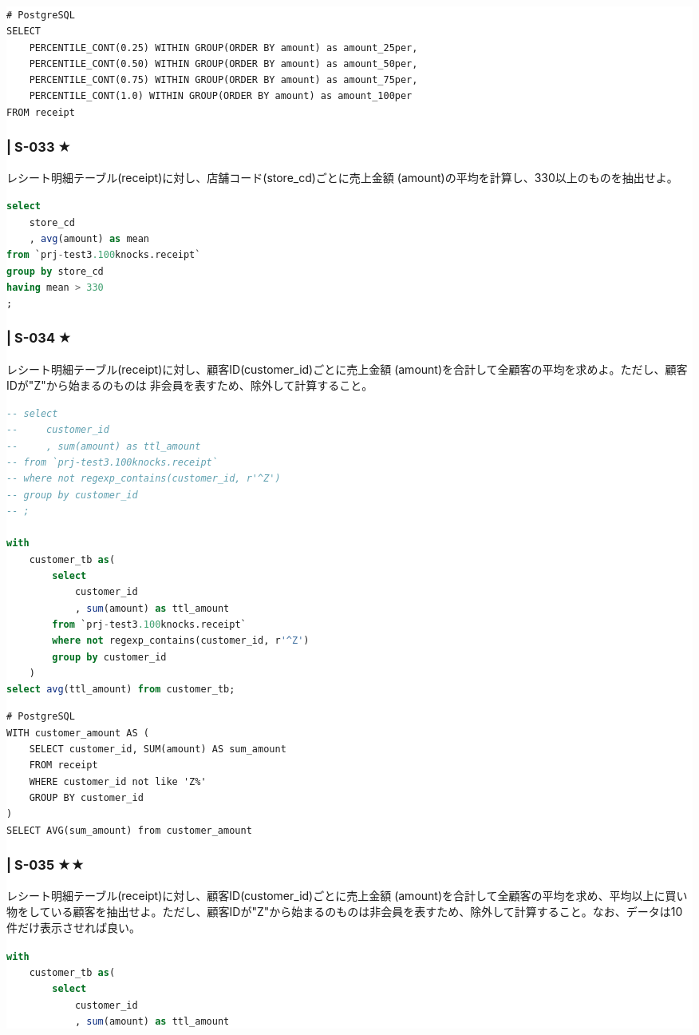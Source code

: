 ```
# PostgreSQL
SELECT
    PERCENTILE_CONT(0.25) WITHIN GROUP(ORDER BY amount) as amount_25per,
    PERCENTILE_CONT(0.50) WITHIN GROUP(ORDER BY amount) as amount_50per,
    PERCENTILE_CONT(0.75) WITHIN GROUP(ORDER BY amount) as amount_75per,
    PERCENTILE_CONT(1.0) WITHIN GROUP(ORDER BY amount) as amount_100per
FROM receipt
```

### | S-033 ★
レシート明細テーブル(receipt)に対し、店舗コード(store_cd)ごとに売上金額 (amount)の平均を計算し、330以上のものを抽出せよ。
```SQL
select
    store_cd
    , avg(amount) as mean
from `prj-test3.100knocks.receipt`
group by store_cd
having mean > 330
;
```

### | S-034 ★
レシート明細テーブル(receipt)に対し、顧客ID(customer_id)ごとに売上金額 (amount)を合計して全顧客の平均を求めよ。ただし、顧客IDが"Z"から始まるのものは 非会員を表すため、除外して計算すること。
```SQL
-- select
--     customer_id
--     , sum(amount) as ttl_amount
-- from `prj-test3.100knocks.receipt`
-- where not regexp_contains(customer_id, r'^Z')
-- group by customer_id
-- ;

with
    customer_tb as(
        select
            customer_id
            , sum(amount) as ttl_amount
        from `prj-test3.100knocks.receipt`
        where not regexp_contains(customer_id, r'^Z')
        group by customer_id
    )
select avg(ttl_amount) from customer_tb;
```

```
# PostgreSQL
WITH customer_amount AS (
    SELECT customer_id, SUM(amount) AS sum_amount
    FROM receipt
    WHERE customer_id not like 'Z%'
    GROUP BY customer_id
)
SELECT AVG(sum_amount) from customer_amount
```
### | S-035 ★★
レシート明細テーブル(receipt)に対し、顧客ID(customer_id)ごとに売上金額 (amount)を合計して全顧客の平均を求め、平均以上に買い物をしている顧客を抽出せよ。ただし、顧客IDが"Z"から始まるのものは非会員を表すため、除外して計算すること。なお、データは10件だけ表示させれば良い。
```SQL
with
    customer_tb as(
        select
            customer_id
            , sum(amount) as ttl_amount
```
